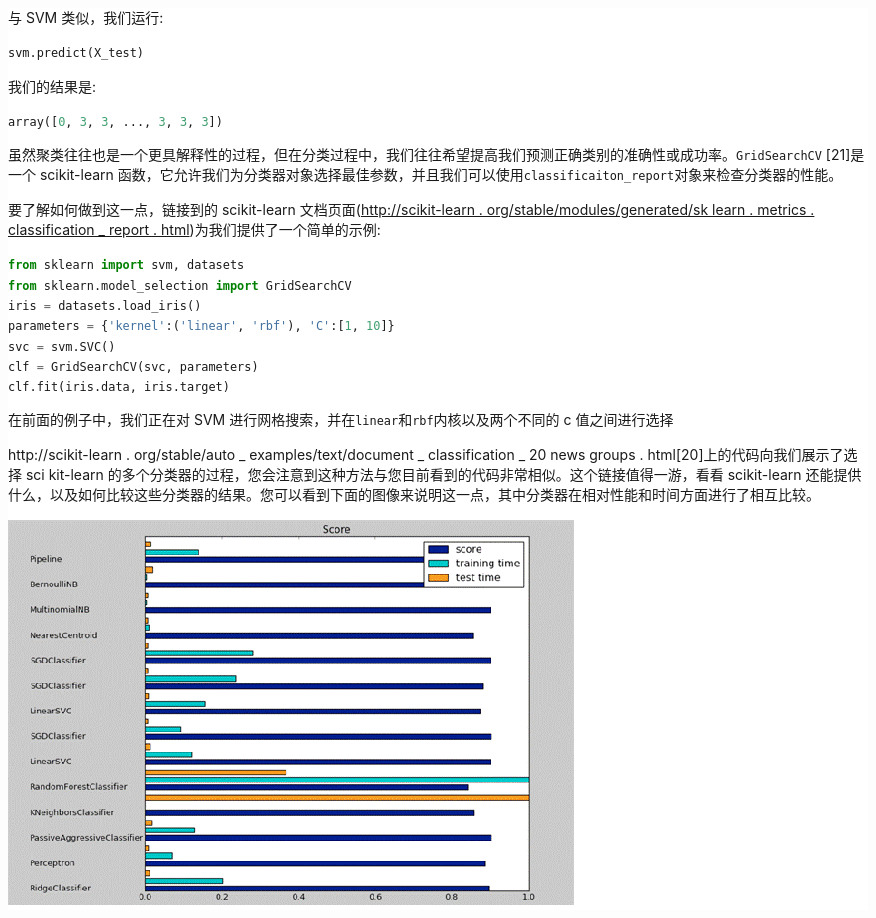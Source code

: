 与 SVM 类似，我们运行:

```py
svm.predict(X_test)
```

我们的结果是:

```py
array([0, 3, 3, ..., 3, 3, 3])
```

虽然聚类往往也是一个更具解释性的过程，但在分类过程中，我们往往希望提高我们预测正确类别的准确性或成功率。`GridSearchCV` [21]是一个 scikit-learn 函数，它允许我们为分类器对象选择最佳参数，并且我们可以使用`classificaiton_report`对象来检查分类器的性能。

要了解如何做到这一点，链接到的 scikit-learn 文档页面([http://scikit-learn . org/stable/modules/generated/sk learn . metrics . classification _ report . html](http://scikit-learn.org/stable/modules/generated/sklearn.metrics.classification_report.html))为我们提供了一个简单的示例:

```py
from sklearn import svm, datasets
from sklearn.model_selection import GridSearchCV
iris = datasets.load_iris()
parameters = {'kernel':('linear', 'rbf'), 'C':[1, 10]}
svc = svm.SVC()
clf = GridSearchCV(svc, parameters)
clf.fit(iris.data, iris.target)
```

在前面的例子中，我们正在对 SVM 进行网格搜索，并在`linear`和`rbf`内核以及两个不同的 c 值之间进行选择

http://scikit-learn . org/stable/auto _ examples/text/document _ classification _ 20 news groups . html[20]上的代码向我们展示了选择 sci kit-learn 的多个分类器的过程，您会注意到这种方法与您目前看到的代码非常相似。这个链接值得一游，看看 scikit-learn 还能提供什么，以及如何比较这些分类器的结果。您可以看到下面的图像来说明这一点，其中分类器在相对性能和时间方面进行了相互比较。

![](img/bce30001-f966-4ff4-904b-48872d075eee.png)
